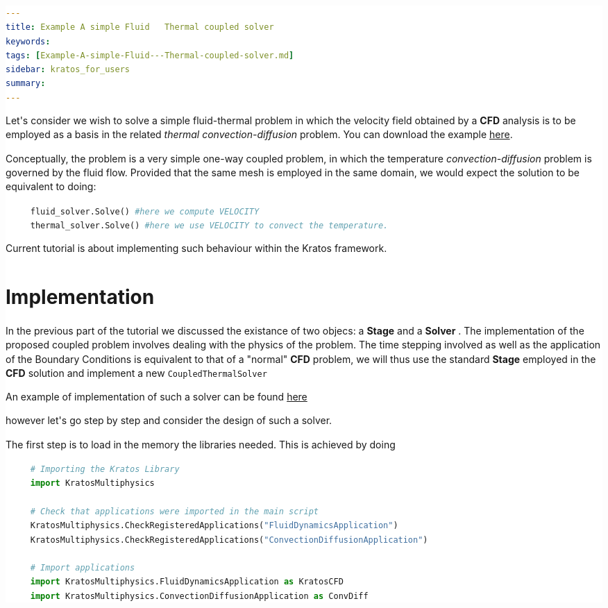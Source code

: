 ```yaml
---
title: Example A simple Fluid   Thermal coupled solver
keywords: 
tags: [Example-A-simple-Fluid---Thermal-coupled-solver.md]
sidebar: kratos_for_users
summary: 
---
```


Let's consider we wish to solve a simple fluid-thermal problem in which the velocity field obtained by a **CFD** analysis is to be employed as a basis in the related *thermal convection-diffusion* problem. You can download the example [here](https://github.com/KratosMultiphysics/Documentation/raw/master/Wiki_files/Example:-A-simple-Fluid-Thermal-solver/coupled_thermal_cylinder.gid.zip).

Conceptually, the problem is a very simple one-way coupled problem, in which the temperature *convection-diffusion* problem is governed by the fluid flow. Provided that the same mesh is employed in the same domain, we would expect the solution to be equivalent to doing:

```py
     fluid_solver.Solve() #here we compute VELOCITY
     thermal_solver.Solve() #here we use VELOCITY to convect the temperature.
```

Current tutorial is about implementing such behaviour within the Kratos framework.

# Implementation

In the previous part of the tutorial we discussed the existance of two objecs: a __Stage__ and a __Solver__ .
The implementation of the proposed coupled problem involves dealing with the physics of the problem. The time stepping involved as well as the application of the Boundary Conditions is equivalent to that of a "normal" **CFD** problem, we will thus use the standard **Stage** employed in the **CFD** solution and implement a new `CoupledThermalSolver`

An example of implementation of such a solver can be found [here](https://github.com/KratosMultiphysics/Kratos/blob/Release-6.0/applications/FluidDynamicsApplication/python_scripts/coupled_fluid_thermal_solver.py)

however let's go step by step and consider the design of such a solver. 

The first step is to load in the memory the libraries needed. This is achieved by doing

```py
     # Importing the Kratos Library
     import KratosMultiphysics
     
     # Check that applications were imported in the main script
     KratosMultiphysics.CheckRegisteredApplications("FluidDynamicsApplication")
     KratosMultiphysics.CheckRegisteredApplications("ConvectionDiffusionApplication")
     
     # Import applications
     import KratosMultiphysics.FluidDynamicsApplication as KratosCFD
     import KratosMultiphysics.ConvectionDiffusionApplication as ConvDiff
```
